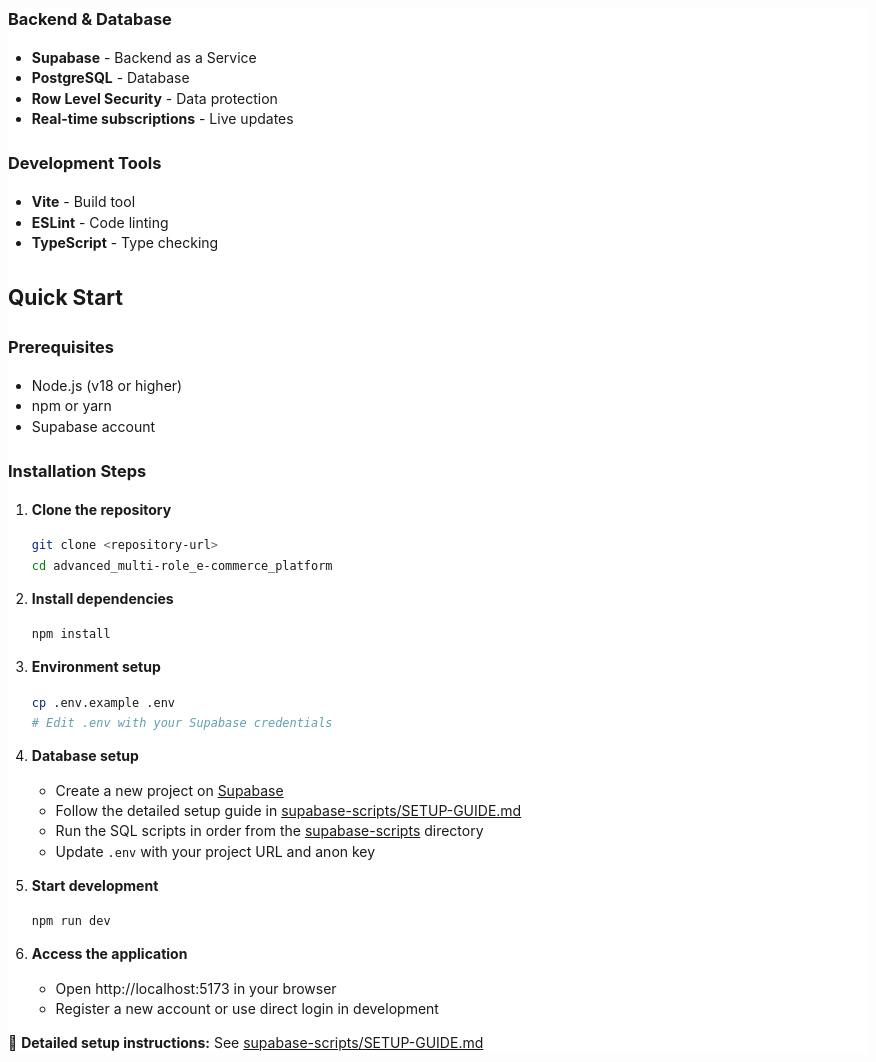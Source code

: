 ### Backend & Database
- **Supabase** - Backend as a Service
- **PostgreSQL** - Database
- **Row Level Security** - Data protection
- **Real-time subscriptions** - Live updates

### Development Tools
- **Vite** - Build tool
- **ESLint** - Code linting
- **TypeScript** - Type checking

## Quick Start

### Prerequisites
- Node.js (v18 or higher)
- npm or yarn
- Supabase account

### Installation Steps

1. **Clone the repository**
   ```bash
   git clone <repository-url>
   cd advanced_multi-role_e-commerce_platform
   ```

2. **Install dependencies**
   ```bash
   npm install
   ```

3. **Environment setup**
   ```bash
   cp .env.example .env
   # Edit .env with your Supabase credentials
   ```

4. **Database setup**
   - Create a new project on [Supabase](https://supabase.com)
   - Follow the detailed setup guide in [supabase-scripts/SETUP-GUIDE.md](supabase-scripts/SETUP-GUIDE.md)
   - Run the SQL scripts in order from the [supabase-scripts](supabase-scripts) directory
   - Update `.env` with your project URL and anon key

5. **Start development**
   ```bash
   npm run dev
   ```

6. **Access the application**
   - Open http://localhost:5173 in your browser
   - Register a new account or use direct login in development

📖 **Detailed setup instructions:** See [supabase-scripts/SETUP-GUIDE.md](supabase-scripts/SETUP-GUIDE.md)
